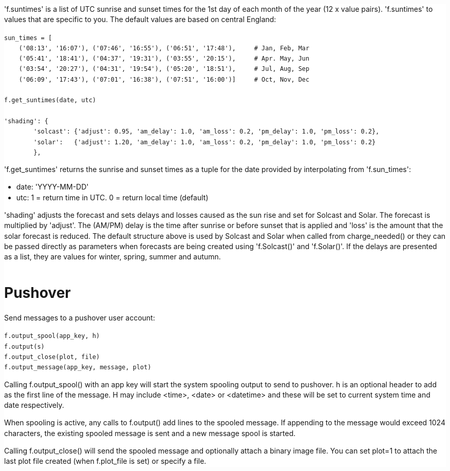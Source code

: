 'f.suntimes' is a list of UTC sunrise and sunset times for the 1st day of each month of the year (12 x value pairs). 'f.suntimes' to values that are specific to you. The default values are based on central England:

```
sun_times = [
    ('08:13', '16:07'), ('07:46', '16:55'), ('06:51', '17:48'),     # Jan, Feb, Mar
    ('05:41', '18:41'), ('04:37', '19:31'), ('03:55', '20:15'),     # Apr. May, Jun
    ('03:54', '20:27'), ('04:31', '19:54'), ('05:20', '18:51'),     # Jul, Aug, Sep
    ('06:09', '17:43'), ('07:01', '16:38'), ('07:51', '16:00')]     # Oct, Nov, Dec

f.get_suntimes(date, utc)

'shading': {
        'solcast': {'adjust': 0.95, 'am_delay': 1.0, 'am_loss': 0.2, 'pm_delay': 1.0, 'pm_loss': 0.2},
        'solar':   {'adjust': 1.20, 'am_delay': 1.0, 'am_loss': 0.2, 'pm_delay': 1.0, 'pm_loss': 0.2}
        },
```

'f.get_suntimes' returns the sunrise and sunset times as a tuple for the date provided by interpolating from 'f.sun_times':
+ date: 'YYYY-MM-DD'
+ utc: 1 = return time in UTC. 0 = return local time (default)

'shading' adjusts the forecast and sets delays and losses caused as the sun rise and set for Solcast and Solar. The forecast is multiplied by 'adjust'. The (AM/PM) delay is the time after sunrise or before sunset that is applied and 'loss' is the amount that the solar forecast is reduced. The default structure above is used by Solcast and Solar when called from charge_needed() or they can be passed directly as parameters when forecasts are being created using 'f.Solcast()' and 'f.Solar()'. If the delays are presented as a list, they are values for winter, spring, summer and autumn.


# Pushover

Send messages to a pushover user account:

```
f.output_spool(app_key, h)
f.output(s)
f.output_close(plot, file)
f.output_message(app_key, message, plot)
```

Calling f.output_spool() with an app key will start the system spooling output to send to pushover. h is an optional header to add as the first line of the message. H may include \<time\>, \<date\> or \<datetime\> and these will be set to current system time and date respectively.

When spooling is active, any calls to f.output() add lines to the spooled message. If appending to the message would exceed 1024 characters, the existing spooled message is sent and a new message spool is started.

Calling f.output_close() will send the spooled message and optionally attach a binary image file. You can set plot=1 to attach the last plot file created (when f.plot_file is set) or specify a file.
